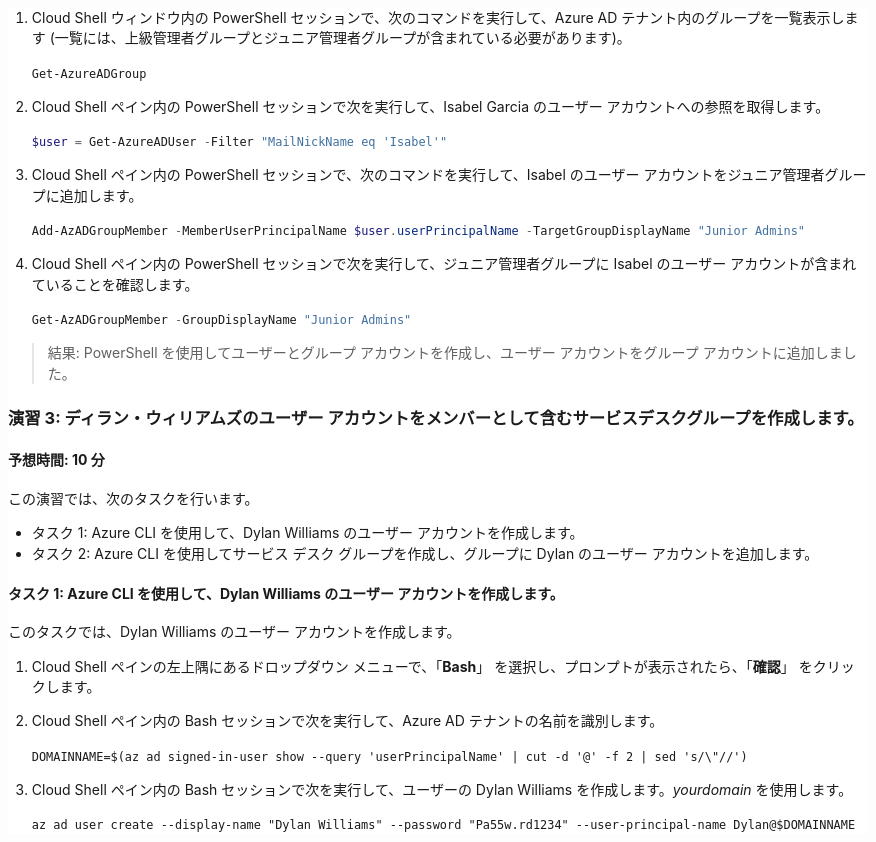 1. Cloud Shell ウィンドウ内の PowerShell セッションで、次のコマンドを実行して、Azure AD テナント内のグループを一覧表示します (一覧には、上級管理者グループとジュニア管理者グループが含まれている必要があります)。

    ```powershell
    Get-AzureADGroup
    ```

1. Cloud Shell ペイン内の PowerShell セッションで次を実行して、Isabel Garcia のユーザー アカウントへの参照を取得します。

    ```powershell
    $user = Get-AzureADUser -Filter "MailNickName eq 'Isabel'"
    ```

1. Cloud Shell ペイン内の PowerShell セッションで、次のコマンドを実行して、Isabel のユーザー アカウントをジュニア管理者グループに追加します。
	
    ```powershell
    Add-AzADGroupMember -MemberUserPrincipalName $user.userPrincipalName -TargetGroupDisplayName "Junior Admins" 
    ```

1. Cloud Shell ペイン内の PowerShell セッションで次を実行して、ジュニア管理者グループに Isabel のユーザー アカウントが含まれていることを確認します。

    ```powershell
    Get-AzADGroupMember -GroupDisplayName "Junior Admins"
    ```

> 結果: PowerShell を使用してユーザーとグループ アカウントを作成し、ユーザー アカウントをグループ アカウントに追加しました。 


### 演習 3: ディラン・ウィリアムズのユーザー アカウントをメンバーとして含むサービスデスクグループを作成します。

#### 予想時間: 10 分

この演習では、次のタスクを行います。

- タスク 1: Azure CLI を使用して、Dylan Williams のユーザー アカウントを作成します。
- タスク 2: Azure CLI を使用してサービス デスク グループを作成し、グループに Dylan のユーザー アカウントを追加します。 

#### タスク 1: Azure CLI を使用して、Dylan Williams のユーザー アカウントを作成します。

このタスクでは、Dylan Williams のユーザー アカウントを作成します。

1. Cloud Shell ペインの左上隅にあるドロップダウン メニューで、「**Bash**」 を選択し、プロンプトが表示されたら、「**確認**」 をクリックします。 

1. Cloud Shell ペイン内の Bash セッションで次を実行して、Azure AD テナントの名前を識別します。

    ```cli
    DOMAINNAME=$(az ad signed-in-user show --query 'userPrincipalName' | cut -d '@' -f 2 | sed 's/\"//')
    ```

1. Cloud Shell ペイン内の Bash セッションで次を実行して、ユーザーの Dylan Williams を作成します。*yourdomain* を使用します。
 
    ```cli
    az ad user create --display-name "Dylan Williams" --password "Pa55w.rd1234" --user-principal-name Dylan@$DOMAINNAME
    ```
      